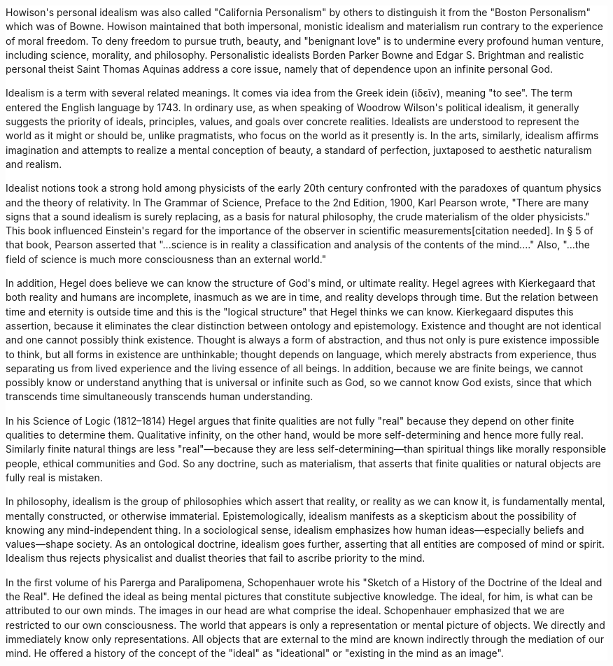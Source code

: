 Howison's personal idealism  was also called "California Personalism" by others to distinguish it from the "Boston Personalism" which was of Bowne. Howison maintained that both impersonal, monistic idealism and materialism run contrary to the experience of moral freedom. To deny freedom to pursue truth, beauty, and "benignant love" is to undermine every profound human venture, including science, morality, and philosophy. Personalistic idealists Borden Parker Bowne and Edgar S. Brightman and realistic personal theist Saint Thomas Aquinas address a core issue, namely that of dependence upon an infinite personal God.

Idealism is a term with several related meanings. It comes via idea from the Greek idein (ἰδεῖν), meaning "to see". The term entered the English language by 1743. In ordinary use, as when speaking of Woodrow Wilson's political idealism, it generally suggests the priority of ideals, principles, values, and goals over concrete realities. Idealists are understood to represent the world as it might or should be, unlike pragmatists, who focus on the world as it presently is. In the arts, similarly, idealism affirms imagination and attempts to realize a mental conception of beauty, a standard of perfection, juxtaposed to aesthetic naturalism and realism.

Idealist notions took a strong hold among physicists of the early 20th century confronted with the paradoxes of quantum physics and the theory of relativity. In The Grammar of Science, Preface to the 2nd Edition, 1900, Karl Pearson wrote, "There are many signs that a sound idealism is surely replacing, as a basis for natural philosophy, the crude materialism of the older physicists." This book influenced Einstein's regard for the importance of the observer in scientific measurements[citation needed]. In § 5 of that book, Pearson asserted that "...science is in reality a classification and analysis of the contents of the mind...." Also, "...the field of science is much more consciousness than an external world."

In addition, Hegel does believe we can know the structure of God's mind, or ultimate reality. Hegel agrees with Kierkegaard that both reality and humans are incomplete, inasmuch as we are in time, and reality develops through time. But the relation between time and eternity is outside time and this is the "logical structure" that Hegel thinks we can know. Kierkegaard disputes this assertion, because it eliminates the clear distinction between ontology and epistemology. Existence and thought are not identical and one cannot possibly think existence. Thought is always a form of abstraction, and thus not only is pure existence impossible to think, but all forms in existence are unthinkable; thought depends on language, which merely abstracts from experience, thus separating us from lived experience and the living essence of all beings. In addition, because we are finite beings, we cannot possibly know or understand anything that is universal or infinite such as God, so we cannot know God exists, since that which transcends time simultaneously transcends human understanding.

In his Science of Logic (1812–1814) Hegel argues that finite qualities are not fully "real" because they depend on other finite qualities to determine them. Qualitative infinity, on the other hand, would be more self-determining and hence more fully real. Similarly finite natural things are less "real"—because they are less self-determining—than spiritual things like morally responsible people, ethical communities and God. So any doctrine, such as materialism, that asserts that finite qualities or natural objects are fully real is mistaken.

In philosophy, idealism is the group of philosophies which assert that reality, or reality as we can know it, is fundamentally mental, mentally constructed, or otherwise immaterial. Epistemologically, idealism manifests as a skepticism about the possibility of knowing any mind-independent thing. In a sociological sense, idealism emphasizes how human ideas—especially beliefs and values—shape society. As an ontological doctrine, idealism goes further, asserting that all entities are composed of mind or spirit. Idealism thus rejects physicalist and dualist theories that fail to ascribe priority to the mind.

In the first volume of his Parerga and Paralipomena, Schopenhauer wrote his "Sketch of a History of the Doctrine of the Ideal and the Real". He defined the ideal as being mental pictures that constitute subjective knowledge. The ideal, for him, is what can be attributed to our own minds. The images in our head are what comprise the ideal. Schopenhauer emphasized that we are restricted to our own consciousness. The world that appears is only a representation or mental picture of objects. We directly and immediately know only representations. All objects that are external to the mind are known indirectly through the mediation of our mind. He offered a history of the concept of the "ideal" as "ideational" or "existing in the mind as an image".
